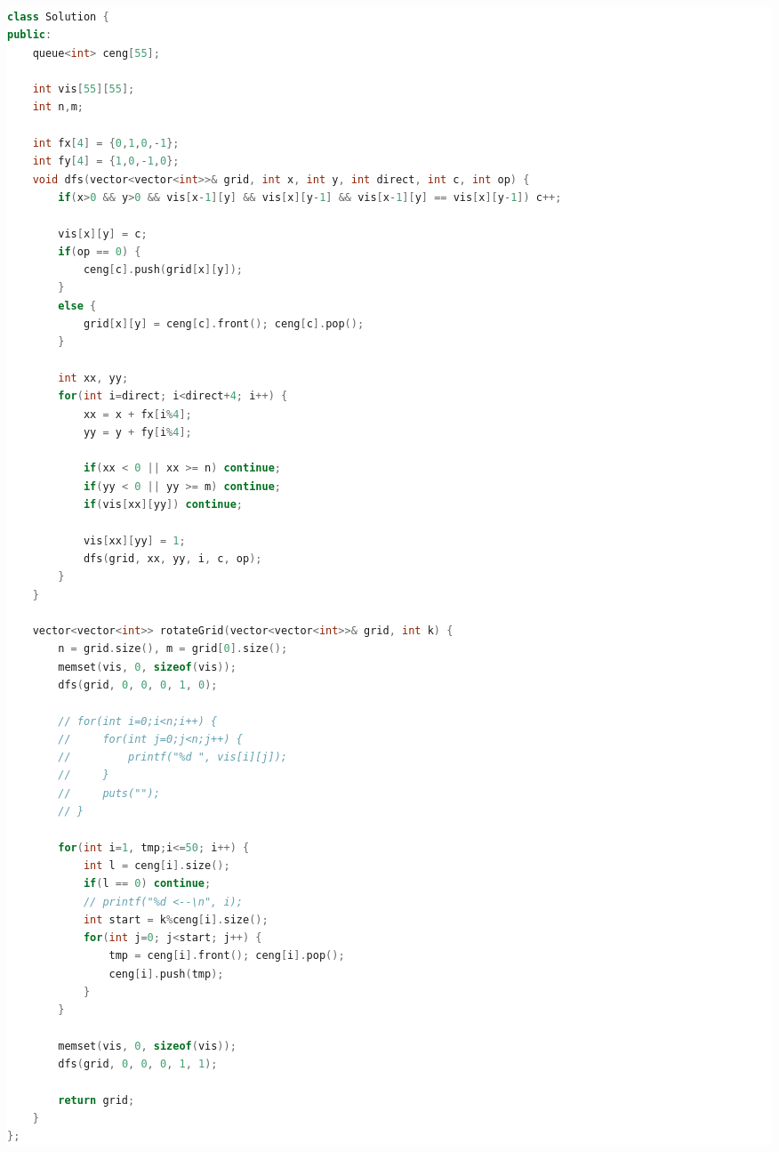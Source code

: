 ```cpp
class Solution {
public:
    queue<int> ceng[55];
    
    int vis[55][55];
    int n,m;
    
    int fx[4] = {0,1,0,-1};
    int fy[4] = {1,0,-1,0};
    void dfs(vector<vector<int>>& grid, int x, int y, int direct, int c, int op) {
        if(x>0 && y>0 && vis[x-1][y] && vis[x][y-1] && vis[x-1][y] == vis[x][y-1]) c++;

        vis[x][y] = c;
        if(op == 0) {
            ceng[c].push(grid[x][y]);
        }
        else {
            grid[x][y] = ceng[c].front(); ceng[c].pop();
        }

        int xx, yy;
        for(int i=direct; i<direct+4; i++) {
            xx = x + fx[i%4];
            yy = y + fy[i%4];

            if(xx < 0 || xx >= n) continue;
            if(yy < 0 || yy >= m) continue;
            if(vis[xx][yy]) continue;

            vis[xx][yy] = 1;
            dfs(grid, xx, yy, i, c, op);
        }
    }
    
    vector<vector<int>> rotateGrid(vector<vector<int>>& grid, int k) {
        n = grid.size(), m = grid[0].size();
        memset(vis, 0, sizeof(vis));
        dfs(grid, 0, 0, 0, 1, 0);
        
        // for(int i=0;i<n;i++) {
        //     for(int j=0;j<n;j++) {
        //         printf("%d ", vis[i][j]);
        //     }
        //     puts("");
        // }
        
        for(int i=1, tmp;i<=50; i++) {
            int l = ceng[i].size();
            if(l == 0) continue;
            // printf("%d <--\n", i);
            int start = k%ceng[i].size();
            for(int j=0; j<start; j++) {
                tmp = ceng[i].front(); ceng[i].pop();
                ceng[i].push(tmp);
            }
        }
        
        memset(vis, 0, sizeof(vis));
        dfs(grid, 0, 0, 0, 1, 1);
        
        return grid;
    }
};
```